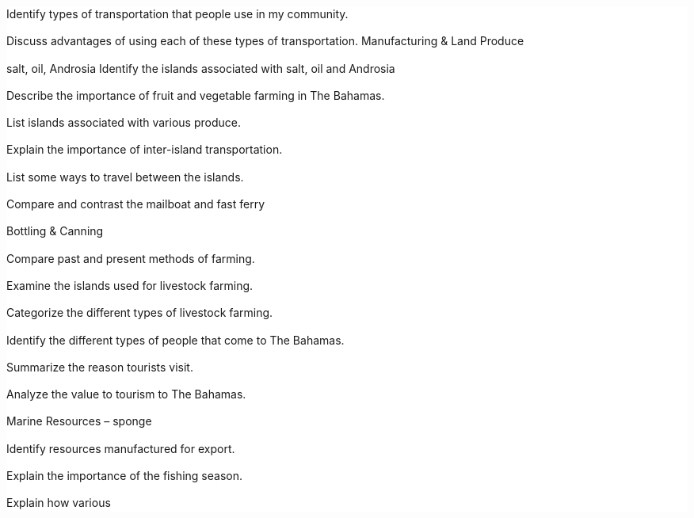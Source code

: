 Identify types of 
transportation that people 
use in my community. 
 
Discuss advantages of 
using each of these types 
of transportation. 
Manufacturing & Land 
Produce 
 
salt, oil, Androsia 
Identify the islands 
associated with salt, oil 
and Androsia 
 
Describe the importance 
of fruit and vegetable 
farming in The Bahamas. 
 
List islands associated 
with various produce. 
 
Explain the importance of 
inter-island transportation. 
 
List some ways to travel 
between the islands. 
 
Compare and contrast the 
mailboat and fast ferry  
 
Bottling & Canning 
 
Compare past and present 
methods of farming. 
 
Examine the islands used 
for livestock farming. 
 
Categorize the different 
types of livestock farming. 
 
Identify the different types 
of people that come to The 
Bahamas. 
 
Summarize the reason 
tourists visit. 
 
Analyze the value to 
tourism to The Bahamas. 
 
 
 
 
 
 
 
 
 
 
 
 
 
 
Marine Resources – 
sponge 
 
Identify resources 
manufactured for export. 
 
Explain the importance of 
the fishing season. 
 
Explain how various 
